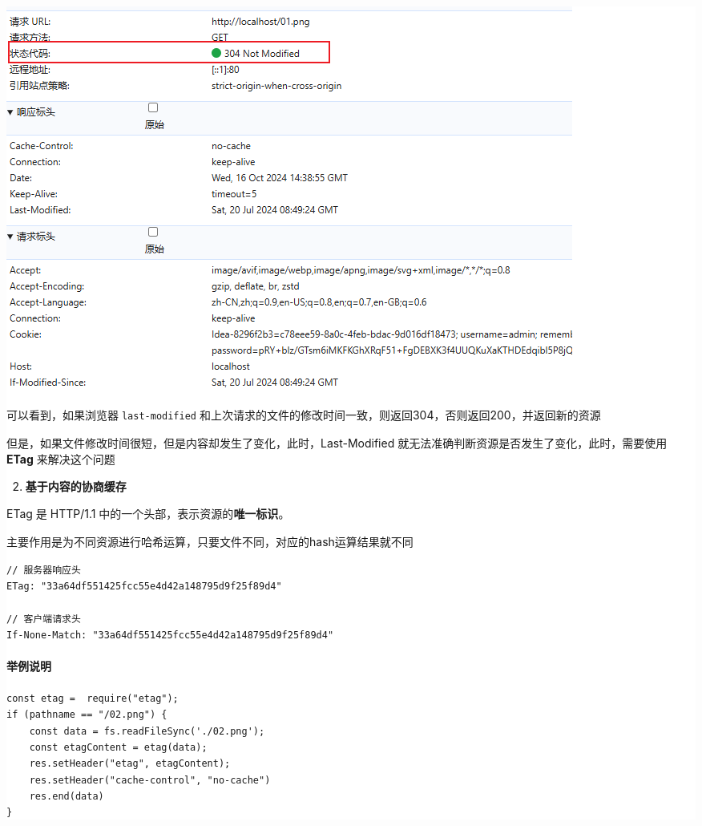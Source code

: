 <img src="../assets/images/browser-cache/image-vlbg.png">

可以看到，如果浏览器 `last-modified` 和上次请求的文件的修改时间一致，则返回304，否则返回200，并返回新的资源

但是，如果文件修改时间很短，但是内容却发生了变化，此时，Last-Modified 就无法准确判断资源是否发生了变化，此时，需要使用 **ETag** 来解决这个问题

2. **基于内容的协商缓存**

ETag 是 HTTP/1.1 中的一个头部，表示资源的**唯一标识**。

主要作用是为不同资源进行哈希运算，只要文件不同，对应的hash运算结果就不同

```http
// 服务器响应头
ETag: "33a64df551425fcc55e4d42a148795d9f25f89d4"

// 客户端请求头
If-None-Match: "33a64df551425fcc55e4d42a148795d9f25f89d4"
```

#### 举例说明

```javascript{3,4}
const etag =  require("etag");
if (pathname == "/02.png") {
    const data = fs.readFileSync('./02.png');
    const etagContent = etag(data);
    res.setHeader("etag", etagContent);
    res.setHeader("cache-control", "no-cache")
    res.end(data)
}
```
